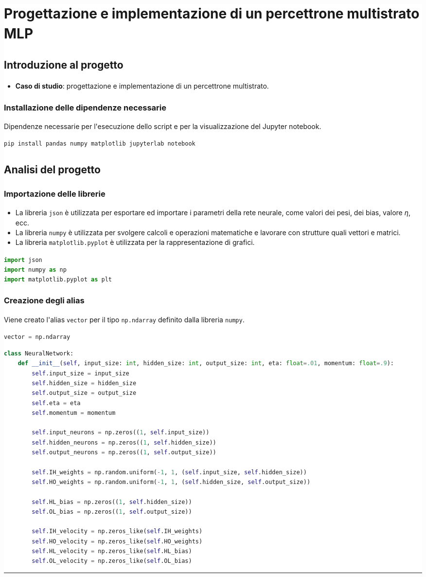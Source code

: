 # Progettazione e implementazione di un percettrone multistrato MLP
## Introduzione al progetto
- **Caso di studio**: progettazione e implementazione di un percettrone multistrato.
### Installazione delle dipendenze necessarie
Dipendenze necessarie per l'esecuzione dello script e per la visualizzazione del Jupyter notebook.
```python3
pip install pandas numpy matplotlib jupyterlab notebook
```

## Analisi del progetto
### Importazione delle librerie
- La libreria `json` è utilizzata per esportare ed importare i parametri della rete neurale, come valori dei pesi, dei bias, valore $\eta$, ecc.
- La libreria `numpy` è utilizzata per svolgere calcoli e operazioni matematiche e lavorare con strutture quali vettori e matrici.
- La libreria `matplotlib.pyplot` è utilizzata per la rappresentazione di grafici. 


```python
import json
import numpy as np
import matplotlib.pyplot as plt
```

### Creazione degli alias
Viene creato l'alias `vector` per il tipo `np.ndarray` definito dalla libreria `numpy`.


```python
vector = np.ndarray
```


```python
class NeuralNetwork:
    def __init__(self, input_size: int, hidden_size: int, output_size: int, eta: float=.01, momentum: float=.9): 
        self.input_size = input_size
        self.hidden_size = hidden_size
        self.output_size = output_size
        self.eta = eta
        self.momentum = momentum
        
        self.input_neurons = np.zeros((1, self.input_size))
        self.hidden_neurons = np.zeros((1, self.hidden_size))
        self.output_neurons = np.zeros((1, self.output_size))

        self.IH_weights = np.random.uniform(-1, 1, (self.input_size, self.hidden_size))
        self.HO_weights = np.random.uniform(-1, 1, (self.hidden_size, self.output_size))
        
        self.HL_bias = np.zeros((1, self.hidden_size))
        self.OL_bias = np.zeros((1, self.output_size))
    
        self.IH_velocity = np.zeros_like(self.IH_weights)
        self.HO_velocity = np.zeros_like(self.HO_weights)
        self.HL_velocity = np.zeros_like(self.HL_bias)
        self.OL_velocity = np.zeros_like(self.OL_bias)
```

---